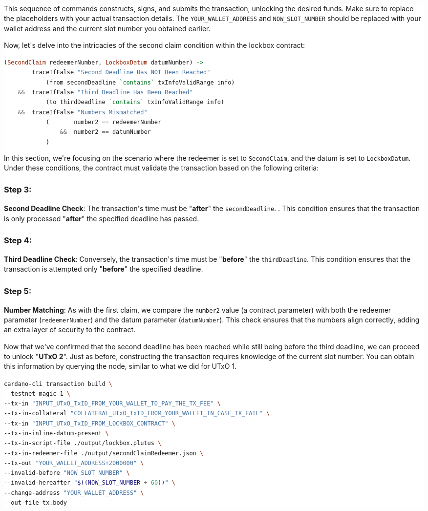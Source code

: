 This sequence of commands constructs, signs, and submits the transaction, unlocking the desired funds. Make sure to replace the placeholders with your actual transaction details. The `YOUR_WALLET_ADDRESS` and `NOW_SLOT_NUMBER` should be replaced with your wallet address and the current slot number you obtained earlier.

Now, let's delve into the intricacies of the second claim condition within the lockbox contract:

```haskell
(SecondClaim redeemerNumber, LockboxDatum datumNumber) ->
        traceIfFalse "Second Deadline Has NOT Been Reached"
            (from secondDeadline `contains` txInfoValidRange info)
    &&  traceIfFalse "Third Deadline Has Been Reached"
            (to thirdDeadline `contains` txInfoValidRange info)
    &&  traceIfFalse "Numbers Mismatched"
            (       number2 == redeemerNumber
                &&  number2 == datumNumber
            )
```

In this section, we're focusing on the scenario where the redeemer is set to `SecondClaim`, and the datum is set to `LockboxDatum`. Under these conditions, the contract must validate the transaction based on the following criteria:

### Step 3:

**Second Deadline Check**: The transaction's time must be "**after**" the `secondDeadline`. . This condition ensures that the transaction is only processed "**after**" the specified deadline has passed.

### Step 4:

**Third Deadline Check**: Conversely, the transaction's time must be "**before**" the `thirdDeadline`. This condition ensures that the transaction is attempted only "**before**" the specified deadline.

### Step 5:

**Number Matching**: As with the first claim, we compare the `number2` value (a contract parameter) with both the redeemer parameter (`redeemerNumber`) and the datum parameter (`datumNumber`). This check ensures that the numbers align correctly, adding an extra layer of security to the contract.

Now that we've confirmed that the second deadline has been reached while still being before the third deadline, we can proceed to unlock "**UTxO 2**". Just as before, constructing the transaction requires knowledge of the current slot number. You can obtain this information by querying the node, similar to what we did for UTxO 1.

```bash
cardano-cli transaction build \
--testnet-magic 1 \
--tx-in "INPUT_UTxO_TxID_FROM_YOUR_WALLET_TO_PAY_THE_TX_FEE" \
--tx-in-collateral "COLLATERAL_UTxO_TxID_FROM_YOUR_WALLET_IN_CASE_TX_FAIL" \
--tx-in "INPUT_UTxO_TxID_FROM_LOCKBOX_CONTRACT" \
--tx-in-inline-datum-present \
--tx-in-script-file ./output/lockbox.plutus \
--tx-in-redeemer-file ./output/secondClaimRedeemer.json \
--tx-out "YOUR_WALLET_ADDRESS+2000000" \
--invalid-before "NOW_SLOT_NUMBER" \
--invalid-hereafter "$((NOW_SLOT_NUMBER + 60))" \
--change-address "YOUR_WALLET_ADDRESS" \
--out-file tx.body
```

